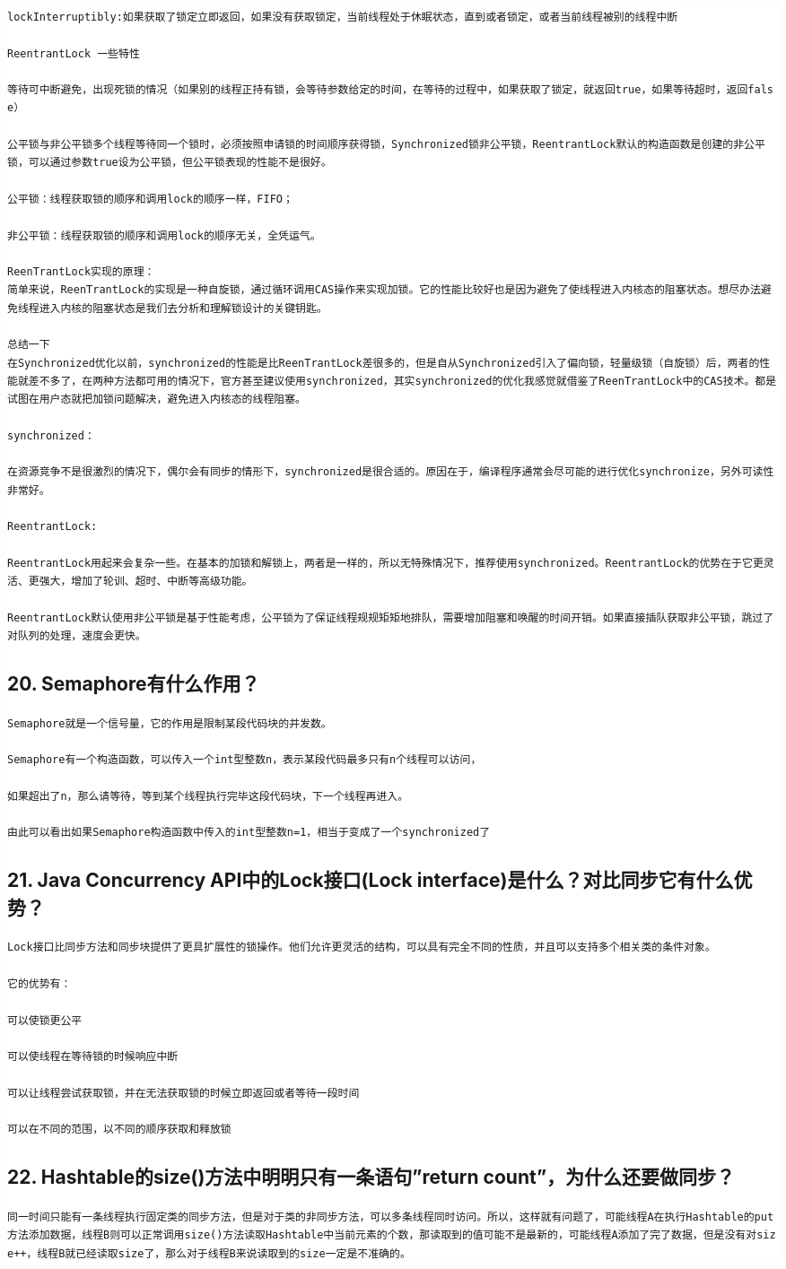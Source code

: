     lockInterruptibly:如果获取了锁定立即返回，如果没有获取锁定，当前线程处于休眠状态，直到或者锁定，或者当前线程被别的线程中断
    
    ReentrantLock 一些特性
    
    等待可中断避免，出现死锁的情况（如果别的线程正持有锁，会等待参数给定的时间，在等待的过程中，如果获取了锁定，就返回true，如果等待超时，返回false）
    
    公平锁与非公平锁多个线程等待同一个锁时，必须按照申请锁的时间顺序获得锁，Synchronized锁非公平锁，ReentrantLock默认的构造函数是创建的非公平锁，可以通过参数true设为公平锁，但公平锁表现的性能不是很好。
    
    公平锁：线程获取锁的顺序和调用lock的顺序一样，FIFO；
    
    非公平锁：线程获取锁的顺序和调用lock的顺序无关，全凭运气。
    
    ReenTrantLock实现的原理：
    简单来说，ReenTrantLock的实现是一种自旋锁，通过循环调用CAS操作来实现加锁。它的性能比较好也是因为避免了使线程进入内核态的阻塞状态。想尽办法避免线程进入内核的阻塞状态是我们去分析和理解锁设计的关键钥匙。
    
    总结一下
    在Synchronized优化以前，synchronized的性能是比ReenTrantLock差很多的，但是自从Synchronized引入了偏向锁，轻量级锁（自旋锁）后，两者的性能就差不多了，在两种方法都可用的情况下，官方甚至建议使用synchronized，其实synchronized的优化我感觉就借鉴了ReenTrantLock中的CAS技术。都是试图在用户态就把加锁问题解决，避免进入内核态的线程阻塞。
    
    synchronized：
    
    在资源竞争不是很激烈的情况下，偶尔会有同步的情形下，synchronized是很合适的。原因在于，编译程序通常会尽可能的进行优化synchronize，另外可读性非常好。
    
    ReentrantLock:
    
    ReentrantLock用起来会复杂一些。在基本的加锁和解锁上，两者是一样的，所以无特殊情况下，推荐使用synchronized。ReentrantLock的优势在于它更灵活、更强大，增加了轮训、超时、中断等高级功能。
    
    ReentrantLock默认使用非公平锁是基于性能考虑，公平锁为了保证线程规规矩矩地排队，需要增加阻塞和唤醒的时间开销。如果直接插队获取非公平锁，跳过了对队列的处理，速度会更快。
      
## 20.	Semaphore有什么作用？
    Semaphore就是一个信号量，它的作用是限制某段代码块的并发数。
    
    Semaphore有一个构造函数，可以传入一个int型整数n，表示某段代码最多只有n个线程可以访问，
    
    如果超出了n，那么请等待，等到某个线程执行完毕这段代码块，下一个线程再进入。
    
    由此可以看出如果Semaphore构造函数中传入的int型整数n=1，相当于变成了一个synchronized了
    
## 21.	Java Concurrency API中的Lock接口(Lock interface)是什么？对比同步它有什么优势？
    Lock接口比同步方法和同步块提供了更具扩展性的锁操作。他们允许更灵活的结构，可以具有完全不同的性质，并且可以支持多个相关类的条件对象。
    
    它的优势有：
    
    可以使锁更公平
    
    可以使线程在等待锁的时候响应中断
    
    可以让线程尝试获取锁，并在无法获取锁的时候立即返回或者等待一段时间
    
    可以在不同的范围，以不同的顺序获取和释放锁
    
## 22.	Hashtable的size()方法中明明只有一条语句”return count”，为什么还要做同步？
    同一时间只能有一条线程执行固定类的同步方法，但是对于类的非同步方法，可以多条线程同时访问。所以，这样就有问题了，可能线程A在执行Hashtable的put方法添加数据，线程B则可以正常调用size()方法读取Hashtable中当前元素的个数，那读取到的值可能不是最新的，可能线程A添加了完了数据，但是没有对size++，线程B就已经读取size了，那么对于线程B来说读取到的size一定是不准确的。
    